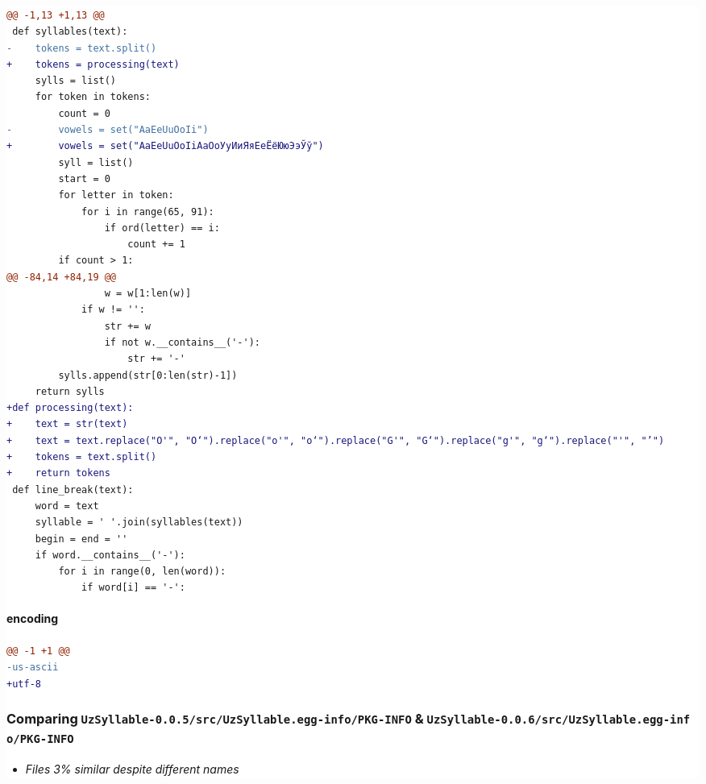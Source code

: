 ```diff
@@ -1,13 +1,13 @@
 def syllables(text):
-    tokens = text.split()
+    tokens = processing(text)
     sylls = list()
     for token in tokens:
         count = 0
-        vowels = set("AaEeUuOoIi")
+        vowels = set("AaEeUuOoIiАаОоУуИиЯяЕеЁёЮюЭэЎў")
         syll = list()
         start = 0
         for letter in token:
             for i in range(65, 91):
                 if ord(letter) == i:
                     count += 1
         if count > 1:
@@ -84,14 +84,19 @@
                 w = w[1:len(w)]
             if w != '':
                 str += w
                 if not w.__contains__('-'):
                     str += '-'
         sylls.append(str[0:len(str)-1])
     return sylls
+def processing(text):
+    text = str(text)
+    text = text.replace("O'", "O‘").replace("o'", "o‘").replace("G'", "G‘").replace("g'", "g‘").replace("'", "’")
+    tokens = text.split()
+    return tokens
 def line_break(text):
     word = text
     syllable = ' '.join(syllables(text))
     begin = end = ''
     if word.__contains__('-'):
         for i in range(0, len(word)):
             if word[i] == '-':
```

#### encoding

```diff
@@ -1 +1 @@
-us-ascii
+utf-8
```

### Comparing `UzSyllable-0.0.5/src/UzSyllable.egg-info/PKG-INFO` & `UzSyllable-0.0.6/src/UzSyllable.egg-info/PKG-INFO`

 * *Files 3% similar despite different names*
